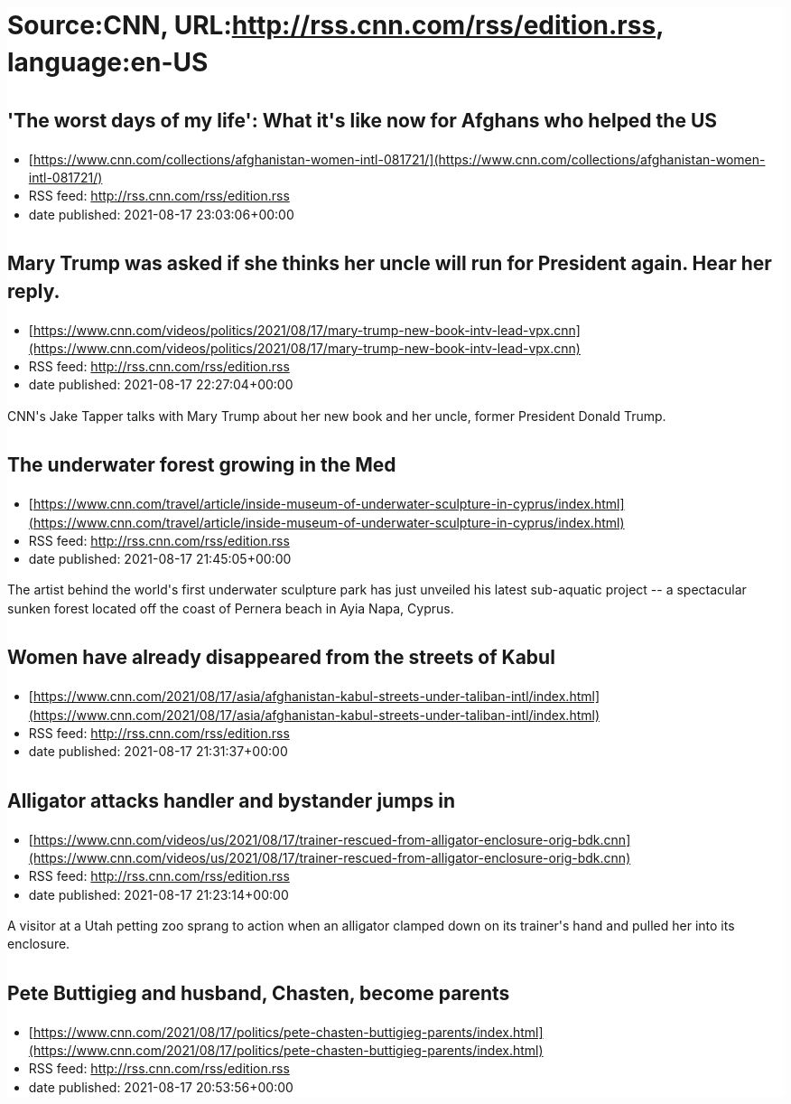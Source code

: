 # Source:CNN, URL:http://rss.cnn.com/rss/edition.rss, language:en-US

## 'The worst days of my life': What it's like now for Afghans who helped the US
 - [https://www.cnn.com/collections/afghanistan-women-intl-081721/](https://www.cnn.com/collections/afghanistan-women-intl-081721/)
 - RSS feed: http://rss.cnn.com/rss/edition.rss
 - date published: 2021-08-17 23:03:06+00:00



## Mary Trump was asked if she thinks her uncle will run for President again. Hear her reply.
 - [https://www.cnn.com/videos/politics/2021/08/17/mary-trump-new-book-intv-lead-vpx.cnn](https://www.cnn.com/videos/politics/2021/08/17/mary-trump-new-book-intv-lead-vpx.cnn)
 - RSS feed: http://rss.cnn.com/rss/edition.rss
 - date published: 2021-08-17 22:27:04+00:00

CNN's Jake Tapper talks with Mary Trump about her new book and her uncle, former President Donald Trump.

## The underwater forest growing in the Med
 - [https://www.cnn.com/travel/article/inside-museum-of-underwater-sculpture-in-cyprus/index.html](https://www.cnn.com/travel/article/inside-museum-of-underwater-sculpture-in-cyprus/index.html)
 - RSS feed: http://rss.cnn.com/rss/edition.rss
 - date published: 2021-08-17 21:45:05+00:00

The artist behind the world's first underwater sculpture park has just unveiled his latest sub-aquatic project -- a spectacular sunken forest located off the coast of Pernera beach in Ayia Napa, Cyprus.

## Women have already disappeared from the streets of Kabul
 - [https://www.cnn.com/2021/08/17/asia/afghanistan-kabul-streets-under-taliban-intl/index.html](https://www.cnn.com/2021/08/17/asia/afghanistan-kabul-streets-under-taliban-intl/index.html)
 - RSS feed: http://rss.cnn.com/rss/edition.rss
 - date published: 2021-08-17 21:31:37+00:00



## Alligator attacks handler and bystander jumps in
 - [https://www.cnn.com/videos/us/2021/08/17/trainer-rescued-from-alligator-enclosure-orig-bdk.cnn](https://www.cnn.com/videos/us/2021/08/17/trainer-rescued-from-alligator-enclosure-orig-bdk.cnn)
 - RSS feed: http://rss.cnn.com/rss/edition.rss
 - date published: 2021-08-17 21:23:14+00:00

A visitor at a Utah petting zoo sprang to action when an alligator clamped down on its trainer's hand and pulled her into its enclosure.

## Pete Buttigieg and husband, Chasten, become parents
 - [https://www.cnn.com/2021/08/17/politics/pete-chasten-buttigieg-parents/index.html](https://www.cnn.com/2021/08/17/politics/pete-chasten-buttigieg-parents/index.html)
 - RSS feed: http://rss.cnn.com/rss/edition.rss
 - date published: 2021-08-17 20:53:56+00:00
